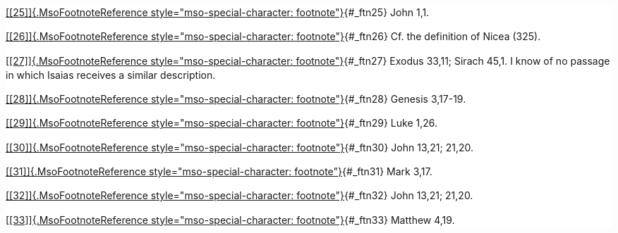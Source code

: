 </div>

<div id="ftn25" style="mso-element:footnote">

[[\[25\]]{.MsoFootnoteReference style="mso-special-character:
footnote"}](#_ftnref25){#_ftn25} John 1,1.

</div>

<div id="ftn26" style="mso-element:footnote">

[[\[26\]]{.MsoFootnoteReference style="mso-special-character:
footnote"}](#_ftnref26){#_ftn26} Cf. the definition of Nicea (325).

</div>

<div id="ftn27" style="mso-element:footnote">

[[\[27\]]{.MsoFootnoteReference style="mso-special-character:
footnote"}](#_ftnref27){#_ftn27} Exodus 33,11; Sirach 45,1. I know of no
passage in which Isaias receives a similar description.

</div>

<div id="ftn28" style="mso-element:footnote">

[[\[28\]]{.MsoFootnoteReference style="mso-special-character:
footnote"}](#_ftnref28){#_ftn28} Genesis 3,17-19.

</div>

<div id="ftn29" style="mso-element:footnote">

[[\[29\]]{.MsoFootnoteReference style="mso-special-character:
footnote"}](#_ftnref29){#_ftn29} Luke 1,26.

</div>

<div id="ftn30" style="mso-element:footnote">

[[\[30\]]{.MsoFootnoteReference style="mso-special-character:
footnote"}](#_ftnref30){#_ftn30} John 13,21; 21,20.

</div>

<div id="ftn31" style="mso-element:footnote">

[[\[31\]]{.MsoFootnoteReference style="mso-special-character:
footnote"}](#_ftnref31){#_ftn31} Mark 3,17.

</div>

<div id="ftn32" style="mso-element:footnote">

[[\[32\]]{.MsoFootnoteReference style="mso-special-character:
footnote"}](#_ftnref32){#_ftn32} John 13,21; 21,20.

</div>

<div id="ftn33" style="mso-element:footnote">

[[\[33\]]{.MsoFootnoteReference style="mso-special-character:
footnote"}](#_ftnref33){#_ftn33} Matthew 4,19.
